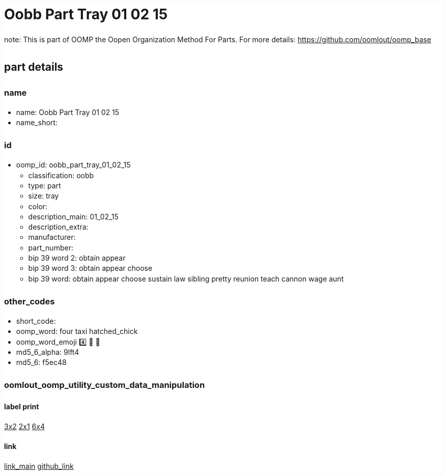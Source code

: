 # Oobb Part Tray 01 02 15  

note: This is part of OOMP the Oopen Organization Method For Parts. For more details: https://github.com/oomlout/oomp_base

##  part details





### name
* name: Oobb Part Tray 01 02 15
* name_short: 
### id
* oomp_id: oobb_part_tray_01_02_15
  * classification: oobb
  * type: part
  * size: tray
  * color: 
  * description_main: 01_02_15
  * description_extra: 
  * manufacturer: 
  * part_number: 
  * bip 39 word 2: obtain appear
  * bip 39 word 3: obtain appear choose
  * bip 39 word: obtain appear choose sustain law sibling pretty reunion teach cannon wage aunt

### other_codes
* short_code: 
* oomp_word: four taxi hatched_chick
* oomp_word_emoji :four: :taxi: :hatched_chick:
* md5_6_alpha: 9lft4
* md5_6: f5ec48






### oomlout_oomp_utility_custom_data_manipulation
#### label print
[3x2](http://192.168.1.245:1112/?label=oomp%209lft4)
[2x1](http://192.168.1.242:1112/?label=oomp%209lft4)
[6x4](http://192.168.1.55:1112/?label=oomp%209lft4)    

#### link

[link_main](https://github.com/oomlout/oomlout_oomp_current_version_messy/tree/main/parts/oobb_part_tray_01_02_15) [github_link](https://github.com/oomlout/oomlout_oomp_part_src/tree/main/parts/oobb_part_tray_01_02_15)                             
